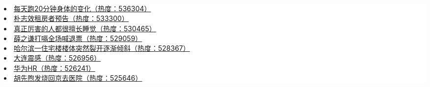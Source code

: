 <li>
<a href="https://s.weibo.com/weibo?q=%23%E6%AF%8F%E5%A4%A9%E8%B7%9120%E5%88%86%E9%92%9F%E8%BA%AB%E4%BD%93%E7%9A%84%E5%8F%98%E5%8C%96%23" target="weibo">
每天跑20分钟身体的变化（热度：536304）
</a>
</li>

<li>
<a href="https://s.weibo.com/weibo?q=%23%E6%9C%B4%E5%BF%97%E6%95%88%E7%A7%9F%E6%88%BF%E8%80%85%E9%A2%84%E5%91%8A%23" target="weibo">
朴志效租房者预告（热度：533300）
</a>
</li>

<li>
<a href="https://s.weibo.com/weibo?q=%23%E7%9C%9F%E6%AD%A3%E5%8E%89%E5%AE%B3%E7%9A%84%E4%BA%BA%E9%83%BD%E5%BE%88%E6%93%85%E9%95%BF%E7%9D%A1%E8%A7%89%23" target="weibo">
真正厉害的人都很擅长睡觉（热度：530465）
</a>
</li>

<li>
<a href="https://s.weibo.com/weibo?q=%23%E8%96%9B%E4%B9%8B%E8%B0%A6%E6%89%93%E5%97%9D%E5%85%A8%E5%9C%BA%E5%96%8A%E9%80%80%E7%A5%A8%23" target="weibo">
薛之谦打嗝全场喊退票（热度：529059）
</a>
</li>

<li>
<a href="https://s.weibo.com/weibo?q=%23%E5%93%88%E5%B0%94%E6%BB%A8%E4%B8%80%E4%BD%8F%E5%AE%85%E6%A5%BC%E6%A5%BC%E4%BD%93%E7%AA%81%E7%84%B6%E8%A3%82%E5%BC%80%E9%80%90%E6%B8%90%E5%80%BE%E6%96%9C%23" target="weibo">
哈尔滨一住宅楼楼体突然裂开逐渐倾斜（热度：528367）
</a>
</li>

<li>
<a href="https://s.weibo.com/weibo?q=%23%E5%A4%A7%E8%BF%9E%E9%9C%87%E6%84%9F%23" target="weibo">
大连震感（热度：526956）
</a>
</li>

<li>
<a href="https://s.weibo.com/weibo?q=%23%E5%8D%8E%E4%B8%BAHR%23" target="weibo">
华为HR（热度：526241）
</a>
</li>

<li>
<a href="https://s.weibo.com/weibo?q=%23%E8%83%A1%E5%85%88%E7%85%A6%E5%8F%91%E7%83%A7%E5%9B%9E%E4%BA%AC%E5%8E%BB%E5%8C%BB%E9%99%A2%23" target="weibo">
胡先煦发烧回京去医院（热度：525646）
</a>
</li>
